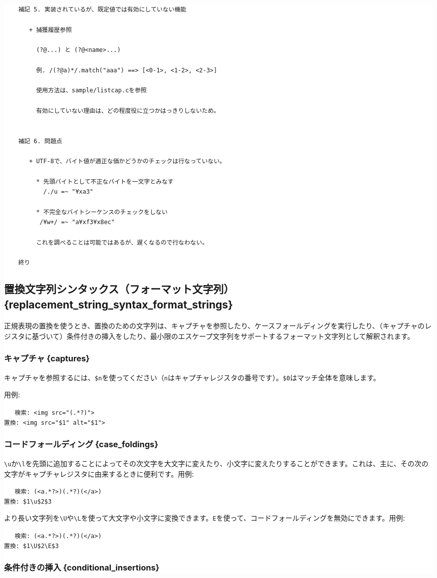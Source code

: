 

		補記 5. 実装されているが、既定値では有効にしていない機能

		   + 捕獲履歴参照

		     (?@...) と (?@<name>...)

		     例. /(?@a)*/.match("aaa") ==> [<0-1>, <1-2>, <2-3>]

		     使用方法は、sample/listcap.cを参照

		     有効にしていない理由は、どの程度役に立つかはっきりしないため。


		補記 6. 問題点

		   + UTF-8で、バイト値が適正な価かどうかのチェックは行なっていない。

		     * 先頭バイトとして不正なバイトを一文字とみなす
		       /./u =~ "¥xa3"

		     * 不完全なバイトシーケンスのチェックをしない
		      /¥w+/ =~ "a¥xf3¥x8ec"

		     これを調べることは可能ではあるが、遅くなるので行なわない。

		終り


## 置換文字列シンタックス（フォーマット文字列） {replacement_string_syntax_format_strings}


正規表現の置換を使うとき、置換のための文字列は、キャプチャを参照したり、ケースフォールディングを実行したり、（キャプチャのレジスタに基づいて）条件付きの挿入をしたり、最小限のエスケープ文字列をサポートするフォーマット文字列として解釈されます。

### キャプチャ {captures}

キャプチャを参照するには、`$n`を使ってください（`n`はキャプチャレジスタの番号です）。`$0`はマッチ全体を意味します。

用例:

       検索: <img src="(.*?)">
    置換: <img src="$1" alt="$1">

### コードフォールディング {case_foldings}

`\u`か`\l`を先頭に追加することによってその次文字を大文字に変えたり、小文字に変えたりすることができます。これは、主に、その次の文字がキャプチャレジスタに由来するときに便利です。用例:


       検索: (<a.*?>)(.*?)(</a>)
    置換: $1\u$2$3

より長い文字列を`\U`や`\L`を使って大文字や小文字に変換できます。`E`を使って、コードフォールディングを無効にできます。用例:

       検索: (<a.*?>)(.*?)(</a>)
    置換: $1\U$2\E$3

### 条件付きの挿入 {conditional_insertions}
